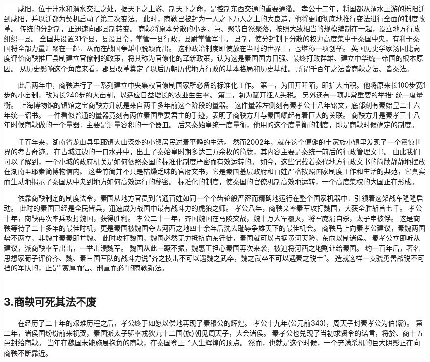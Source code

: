 
&emsp;&emsp;咸阳，位于沣水和渭水交汇之处，据天下之上游、制天下之命，是控制东西交通的重要通衢。
孝公十二年，将国都从渭水上游的栎阳迁到咸阳，并以迁都为契机启动了第二次变法。
此时，商鞅已被封为一人之下万人之上的大良造，他将更加彻底地推行变法进行全面的制度改革。
传统的分封制，正迅速向郡县制转变。
商鞅将原本分散的小乡、邑、聚等自然聚落，按照大致相当的规模编制在一起，设立地方行政组织--县。
全国共设置31个县，县设县令，掌管一县行政，县尉掌管军事。
县制，使分封制下分散的权力高度集中于秦国中央，有利于秦国将全部力量汇聚在一起，从而在战国争雄中脱颖而出。
这种政治制度即使放在当时的世界上，也堪称一项创举。
英国历史学家汤因比高度评价商鞅推厂县制建立官僚制的政策，将其称为官僚化的革新政策，认为这是秦国国力日强、最终打败群雄、建立中华统一帝国的根本原因。
从历史影响这个角度来看，郡县改革奠定了以后历朝历代地方行政的基本格局和历史基础。
所谓千百年之法皆商鞅之法、皆秦法。

&emsp;&emsp;此后两年中，商鞅进行了一系列建立中央集权官僚制国家所必备的标准化工作。
第一，为田开阡陌，即扩大亩积。他将原来长100步宽1步的小亩制，改为长240步的大亩制，以适应日益增长的农业生生率。
第二，初为赋开征人头税。
另外还有一项非常重要的举措: 统一度量衡。
上海博物馆的镇馆之宝商鞅方升就是来自两千多年前这个阶段的量器。
这件量器左侧刻有秦孝公十八年铭文，底部刻有秦始皇二十六年统一诏书。
一件看似普通的量器竟刻有两位秦国重要君主的手迹，表明了商鞅方升与秦国崛起有着巨大的关联。
商鞅方升是秦孝王十八年时候商鞅做的一个量器，主要是测量容积的一个器皿。
后来秦始皇统一度量衡，他用的这个度量衡的制度，即是商鞅时候确定的制度。

&emsp;&emsp;千百年来，湖南省龙山县里耶镇大山深处的小镇居民过着平静的生活。
然而2002年，就在这个偏僻的土家族小镇里发现了一个震惊世界的考古奇迹。
在古城江边的一口水井中，出土了秦始皇时期多达三万余枚的简牍，其内容主要是秦统一前后的行政管理文书。
由此我们可以了解到，一个小城的政府机关是如何依照秦国的标准化制度严密而有效运转的。
如今，这些记载着秦代地方行政文书的简牍静静地摆放在湖南里耶秦简博物信内。
这些竹简并不只是枯燥乏味的官府文书，它是秦国基层政府和百姓严格按照国家制度工作和生活的典范，它真实而生动地揭示了秦国从中央到地方如何高效运行的秘密。
标准化的制度，使秦国的官僚机制高效地运转，一个高度集权的大国正在形成。


&emsp;&emsp;依靠商鞅制定的制度法令，秦国从地方官员到普通百姓如同一个个齿轮般严密而精确地运行在整个国家机器中，引领着这架战车隆隆启动。
此时的秦国已经是全民皆兵，迅速成为战国中最有战斗力的虎狼之师。
孝公八年，商鞅亲率秦军攻打魏国，大获全胜斩首七千。
孝公十年，商鞅再次率兵攻打魏国，获得胜利。
孝公二十一年，齐国魏国在马陵交战，魏十万大军覆灭，将军庞涓自杀，太子申被俘。
这是商鞅等待了二十多年的最佳时机，更是秦国被魏国夺去河西之地四十余年后洗去耻辱争雄天下的最佳机会。
商鞅马上向秦孝公建议，秦魏两国势不两立，非魏并秦秦即并魏。
此时攻打魏国，魏国必然无力抵抗向东迁徙，秦国就可以占据黄河天险，东向以制诸侯。
秦孝公立即听从建议，派商鞅率军出击，一举击溃魏军。
魏国从此一蹶不振，魏惠王担心秦国再次来袭，被迫将河西之地割让给秦国。
约一百年后，著名思想家荀子评价齐、魏、秦三国军队的战斗力说"齐之技击不可以遇魏之武卒，魏之武卒不可以遇秦之锐士”。
造就这样一支骁勇善战锐不可挡的军队的，正是"赏厚而信、刑重而必"的商鞅新法。


***

<h2 id="3">3.商鞅可死其法不废 </h2>

&emsp;&emsp;在经历了二十年的艰难历程之后，孝公终于如愿以偿地再现了秦穆公的辉煌。
孝公十九年(公元前343)，周天子封秦孝公为伯(霸)。
第二年，诸侯国纷纷前来祝贺，秦国派太子驷率戎狄九十二国(族)朝见周天子，大会诸侯。
秦孝公也兑现了当初求贤令的诺言，将於、商十五邑封给商鞅。
当年在魏国未能施展抱负的商鞅，在秦国登上了人生辉煌的顶点。
然而，也就是这个时候，一个充满杀机的巨大阴影正在向商鞅不断靠近。

